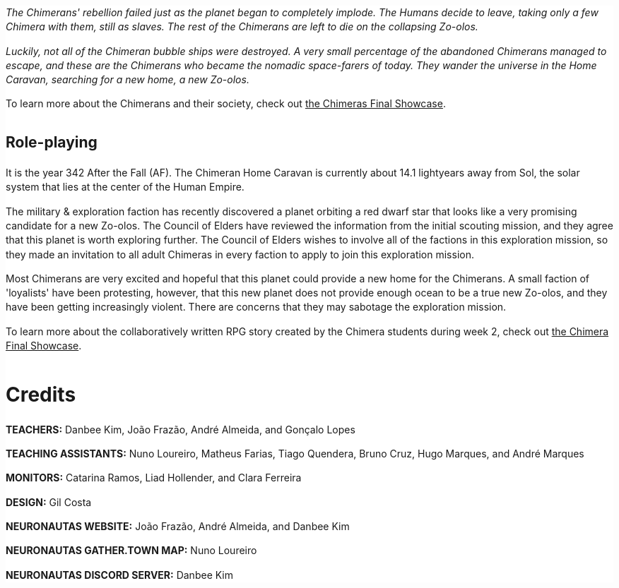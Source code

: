 _The Chimerans' rebellion failed just as the planet began to completely implode. The Humans decide to leave, taking only a few Chimera with them, still as slaves. The rest of the Chimerans are left to die on the collapsing Zo-olos._

_Luckily, not all of the Chimeran bubble ships were destroyed. A very small percentage of the abandoned Chimerans managed to escape, and these are the Chimerans who became the nomadic space-farers of today. They wander the universe in the Home Caravan, searching for a new home, a new Zo-olos._

To learn more about the Chimerans and their society, check out [the Chimeras Final Showcase](https://docs.google.com/presentation/d/1MZHPDjtatOQlOdeFtBE61eo7dZ3YRunIPyuW5IadLJM/edit?usp=sharing).

## Role-playing

It is the year 342 After the Fall (AF). The Chimeran Home Caravan is currently about 14.1 lightyears away from Sol, the solar system that lies at the center of the Human Empire.

The military & exploration faction has recently discovered a planet orbiting a red dwarf star that looks like a very promising candidate for a new Zo-olos. The Council of Elders have reviewed the information from the initial scouting mission, and they agree that this planet is worth exploring further. The Council of Elders wishes to involve all of the factions in this exploration mission, so they made an invitation to all adult Chimeras in every faction to apply to join this exploration mission.

Most Chimerans are very excited and hopeful that this planet could provide a new home for the Chimerans. A small faction of 'loyalists' have been protesting, however, that this new planet does not provide enough ocean to be a true new Zo-olos, and they have been getting increasingly violent. There are concerns that they may sabotage the exploration mission.

To learn more about the collaboratively written RPG story created by the Chimera students during week 2, check out [the Chimera Final Showcase](https://docs.google.com/presentation/d/1MZHPDjtatOQlOdeFtBE61eo7dZ3YRunIPyuW5IadLJM/edit?usp=sharing).

# Credits

**TEACHERS:** Danbee Kim, João Frazão, André Almeida, and Gonçalo Lopes

**TEACHING ASSISTANTS:** Nuno Loureiro, Matheus Farias, Tiago Quendera, Bruno Cruz, Hugo Marques, and André Marques

**MONITORS:** Catarina Ramos, Liad Hollender, and Clara Ferreira

**DESIGN:** Gil Costa

**NEURONAUTAS WEBSITE:** João Frazão, André Almeida, and Danbee Kim

**NEURONAUTAS GATHER.TOWN MAP:** Nuno Loureiro

**NEURONAUTAS DISCORD SERVER:** Danbee Kim
